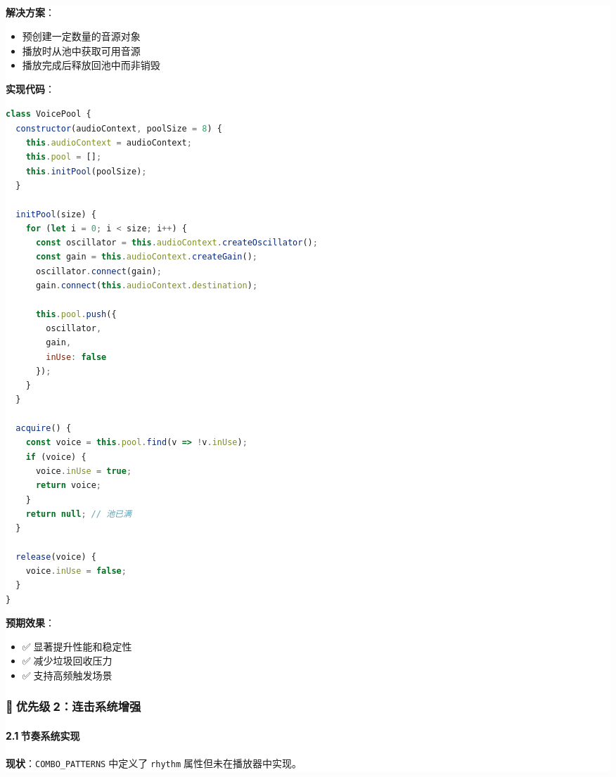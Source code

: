 **解决方案**：
- 预创建一定数量的音源对象
- 播放时从池中获取可用音源
- 播放完成后释放回池中而非销毁

**实现代码**：
```javascript
class VoicePool {
  constructor(audioContext, poolSize = 8) {
    this.audioContext = audioContext;
    this.pool = [];
    this.initPool(poolSize);
  }

  initPool(size) {
    for (let i = 0; i < size; i++) {
      const oscillator = this.audioContext.createOscillator();
      const gain = this.audioContext.createGain();
      oscillator.connect(gain);
      gain.connect(this.audioContext.destination);
      
      this.pool.push({
        oscillator,
        gain,
        inUse: false
      });
    }
  }

  acquire() {
    const voice = this.pool.find(v => !v.inUse);
    if (voice) {
      voice.inUse = true;
      return voice;
    }
    return null; // 池已满
  }

  release(voice) {
    voice.inUse = false;
  }
}
```

**预期效果**：
- ✅ 显著提升性能和稳定性
- ✅ 减少垃圾回收压力
- ✅ 支持高频触发场景

### 🎵 **优先级 2：连击系统增强**

#### 2.1 **节奏系统实现**
**现状**：`COMBO_PATTERNS` 中定义了 `rhythm` 属性但未在播放器中实现。
